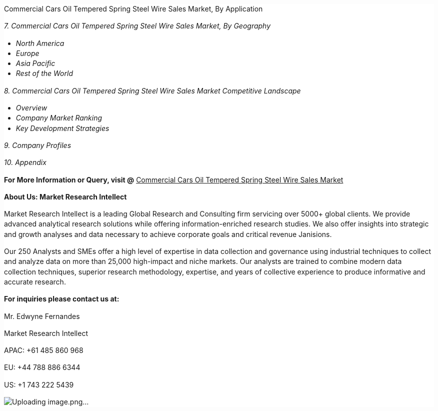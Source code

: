 Commercial Cars Oil Tempered Spring Steel Wire Sales Market, By Application</span></em></p><p><em><span class="font-[700]">7. Commercial Cars Oil Tempered Spring Steel Wire Sales Market, By Geography</span></em></p><ul><li><em><span class="">North America</span></em></li><li><em><span class="">Europe</span></em></li><li><em><span class="">Asia Pacific</span></em></li><li><em><span class="">Rest of the World</span></em></li></ul><p><em><span class="font-[700]">8. Commercial Cars Oil Tempered Spring Steel Wire Sales Market Competitive Landscape</span></em></p><ul><li><em><span class="">Overview</span></em></li><li><em><span class="">Company Market Ranking</span></em></li><li><em><span class="">Key Development Strategies</span></em></li></ul><p><em><span class="font-[700]">9. Company Profiles</span></em></p><p><em><span class="font-[700]">10. Appendix</span></em></p><p><span class="font-[700]"><strong>For More Information or Query, visit&nbsp;@</strong>&nbsp;</span><span class="font-[700]"><a href="https://www.marketresearchintellect.com/product/global-commercial-cars-oil-tempered-spring-steel-wire-sales-market/?utm_source=Linkedin&utm_medium=829" target="_blank" data-tracking-control-name="article-ssr-frontend-pulse_little-text-block" data-tracking-will-navigate="" data-test-link="">Commercial Cars Oil Tempered Spring Steel Wire Sales Market</a></span></p><p><strong><span class="font-[700]">About Us: Market Research Intellect</span></strong></p><p><span class="">Market Research Intellect is a leading Global Research and Consulting firm servicing over 5000+ global clients. We provide advanced analytical research solutions while offering information-enriched research studies.&nbsp;</span>We also offer insights into strategic and growth analyses and data necessary to achieve corporate goals and critical revenue Janisions.</p><p><span class="">Our 250 Analysts and SMEs offer a high level of expertise in data collection and governance using industrial techniques to collect and analyze data on more than 25,000 high-impact and niche markets. Our analysts are trained to combine modern data collection techniques, superior research methodology, expertise, and years of collective experience to produce informative and accurate research.</span></p><p><strong>For inquiries please contact us at:</strong></p><p>Mr. Edwyne Fernandes</p><p>Market Research Intellect</p><p>APAC: +61 485 860 968</p><p>EU: +44 788 886 6344</p><p>US: +1 743 222 5439</p>
![Uploading image.png…]()
